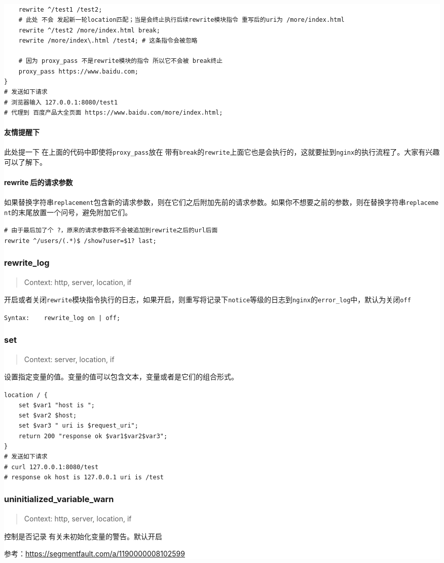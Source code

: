 ```nginx
    rewrite ^/test1 /test2;
    # 此处 不会 发起新一轮location匹配；当是会终止执行后续rewrite模块指令 重写后的uri为 /more/index.html
    rewrite ^/test2 /more/index.html break;  
    rewrite /more/index\.html /test4; # 这条指令会被忽略

    # 因为 proxy_pass 不是rewrite模块的指令 所以它不会被 break终止
    proxy_pass https://www.baidu.com;
}
# 发送如下请求
# 浏览器输入 127.0.0.1:8080/test1 
# 代理到 百度产品大全页面 https://www.baidu.com/more/index.html;
```


#### 友情提醒下

此处提一下 在上面的代码中即使将`proxy_pass`放在 带有`break`的`rewrite`上面它也是会执行的，这就要扯到`nginx`的执行流程了。大家有兴趣可以了解下。


#### rewrite 后的请求参数

如果替换字符串`replacement`包含新的请求参数，则在它们之后附加先前的请求参数。如果你不想要之前的参数，则在替换字符串`replacement`的末尾放置一个问号，避免附加它们。

```nginx
# 由于最后加了个 ?，原来的请求参数将不会被追加到rewrite之后的url后面 
rewrite ^/users/(.*)$ /show?user=$1? last;
```


### rewrite_log

> Context: http, server, location, if

开启或者关闭`rewrite`模块指令执行的日志，如果开启，则重写将记录下`notice`等级的日志到`nginx`的`error_log`中，默认为关闭`off`

```nginx
Syntax:    rewrite_log on | off;
```


### set

> Context: server, location, if

设置指定变量的值。变量的值可以包含文本，变量或者是它们的组合形式。

```nginx
location / {
    set $var1 "host is ";
    set $var2 $host;
    set $var3 " uri is $request_uri";
    return 200 "response ok $var1$var2$var3";
}
# 发送如下请求
# curl 127.0.0.1:8080/test
# response ok host is 127.0.0.1 uri is /test
```


### uninitialized_variable_warn

> Context: http, server, location, if


控制是否记录 有关未初始化变量的警告。默认开启

参考：https://segmentfault.com/a/1190000008102599

